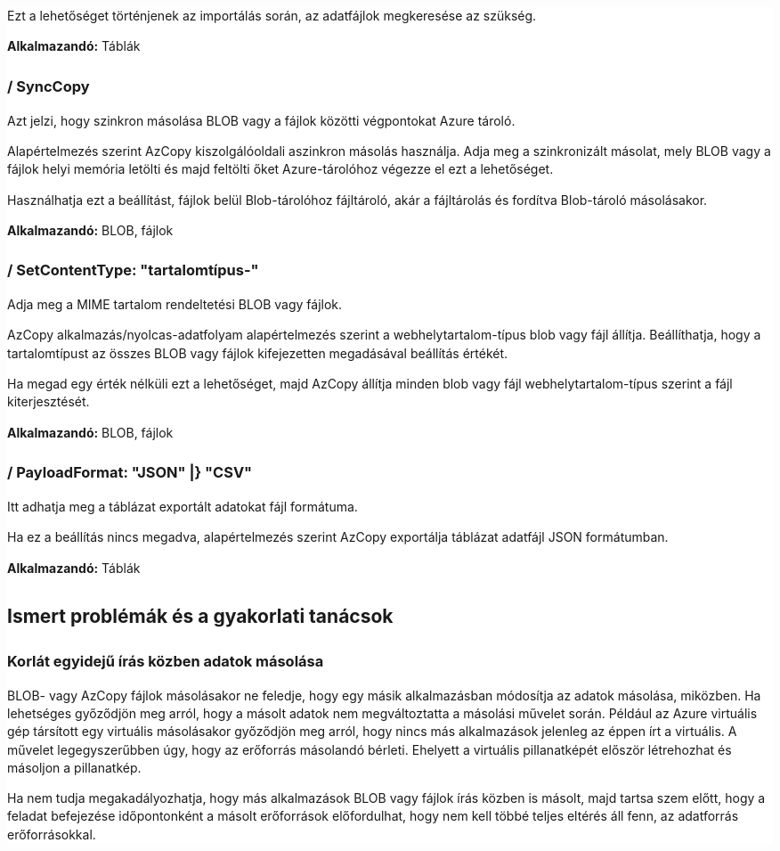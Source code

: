 Ezt a lehetőséget történjenek az importálás során, az adatfájlok megkeresése az szükség.

**Alkalmazandó:** Táblák

### <a name="synccopy"></a>/ SyncCopy

Azt jelzi, hogy szinkron másolása BLOB vagy a fájlok közötti végpontokat Azure tároló.

Alapértelmezés szerint AzCopy kiszolgálóoldali aszinkron másolás használja. Adja meg a szinkronizált másolat, mely BLOB vagy a fájlok helyi memória letölti és majd feltölti őket Azure-tárolóhoz végezze el ezt a lehetőséget.

Használhatja ezt a beállítást, fájlok belül Blob-tárolóhoz fájltároló, akár a fájltárolás és fordítva Blob-tároló másolásakor.

**Alkalmazandó:** BLOB, fájlok

### <a name="setcontenttypecontent-type"></a>/ SetContentType: "tartalomtípus-"

Adja meg a MIME tartalom rendeltetési BLOB vagy fájlok.

AzCopy alkalmazás/nyolcas-adatfolyam alapértelmezés szerint a webhelytartalom-típus blob vagy fájl állítja. Beállíthatja, hogy a tartalomtípust az összes BLOB vagy fájlok kifejezetten megadásával beállítás értékét.

Ha megad egy érték nélküli ezt a lehetőséget, majd AzCopy állítja minden blob vagy fájl webhelytartalom-típus szerint a fájl kiterjesztését.

**Alkalmazandó:** BLOB, fájlok

### <a name="payloadformatjson--csv"></a>/ PayloadFormat: "JSON" |} "CSV"

Itt adhatja meg a táblázat exportált adatokat fájl formátuma.

Ha ez a beállítás nincs megadva, alapértelmezés szerint AzCopy exportálja táblázat adatfájl JSON formátumban.

**Alkalmazandó:** Táblák

## <a name="known-issues-and-best-practices"></a>Ismert problémák és a gyakorlati tanácsok

### <a name="limit-concurrent-writes-while-copying-data"></a>Korlát egyidejű írás közben adatok másolása

BLOB- vagy AzCopy fájlok másolásakor ne feledje, hogy egy másik alkalmazásban módosítja az adatok másolása, miközben. Ha lehetséges győződjön meg arról, hogy a másolt adatok nem megváltoztatta a másolási művelet során. Például az Azure virtuális gép társított egy virtuális másolásakor győződjön meg arról, hogy nincs más alkalmazások jelenleg az éppen írt a virtuális. A művelet legegyszerűbben úgy, hogy az erőforrás másolandó bérleti. Ehelyett a virtuális pillanatképét először létrehozhat és másoljon a pillanatkép.

Ha nem tudja megakadályozhatja, hogy más alkalmazások BLOB vagy fájlok írás közben is másolt, majd tartsa szem előtt, hogy a feladat befejezése időpontonként a másolt erőforrások előfordulhat, hogy nem kell többé teljes eltérés áll fenn, az adatforrás erőforrásokkal.
